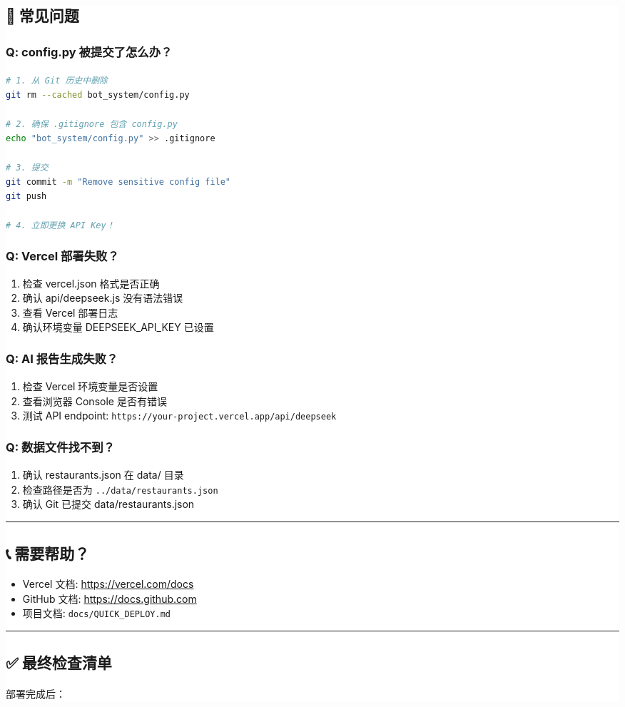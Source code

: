 
## 🐛 常见问题

### Q: config.py 被提交了怎么办？

```bash
# 1. 从 Git 历史中删除
git rm --cached bot_system/config.py

# 2. 确保 .gitignore 包含 config.py
echo "bot_system/config.py" >> .gitignore

# 3. 提交
git commit -m "Remove sensitive config file"
git push

# 4. 立即更换 API Key！
```

### Q: Vercel 部署失败？

1. 检查 vercel.json 格式是否正确
2. 确认 api/deepseek.js 没有语法错误
3. 查看 Vercel 部署日志
4. 确认环境变量 DEEPSEEK_API_KEY 已设置

### Q: AI 报告生成失败？

1. 检查 Vercel 环境变量是否设置
2. 查看浏览器 Console 是否有错误
3. 测试 API endpoint: `https://your-project.vercel.app/api/deepseek`

### Q: 数据文件找不到？

1. 确认 restaurants.json 在 data/ 目录
2. 检查路径是否为 `../data/restaurants.json`
3. 确认 Git 已提交 data/restaurants.json

---

## 📞 需要帮助？

- Vercel 文档: https://vercel.com/docs
- GitHub 文档: https://docs.github.com
- 项目文档: `docs/QUICK_DEPLOY.md`

---

## ✅ 最终检查清单

部署完成后：
